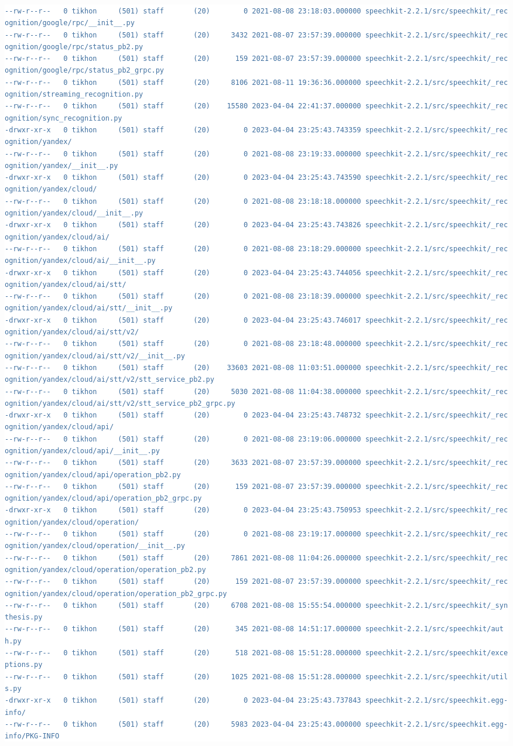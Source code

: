 ```diff
--rw-r--r--   0 tikhon     (501) staff       (20)        0 2021-08-08 23:18:03.000000 speechkit-2.2.1/src/speechkit/_recognition/google/rpc/__init__.py
--rw-r--r--   0 tikhon     (501) staff       (20)     3432 2021-08-07 23:57:39.000000 speechkit-2.2.1/src/speechkit/_recognition/google/rpc/status_pb2.py
--rw-r--r--   0 tikhon     (501) staff       (20)      159 2021-08-07 23:57:39.000000 speechkit-2.2.1/src/speechkit/_recognition/google/rpc/status_pb2_grpc.py
--rw-r--r--   0 tikhon     (501) staff       (20)     8106 2021-08-11 19:36:36.000000 speechkit-2.2.1/src/speechkit/_recognition/streaming_recognition.py
--rw-r--r--   0 tikhon     (501) staff       (20)    15580 2023-04-04 22:41:37.000000 speechkit-2.2.1/src/speechkit/_recognition/sync_recognition.py
-drwxr-xr-x   0 tikhon     (501) staff       (20)        0 2023-04-04 23:25:43.743359 speechkit-2.2.1/src/speechkit/_recognition/yandex/
--rw-r--r--   0 tikhon     (501) staff       (20)        0 2021-08-08 23:19:33.000000 speechkit-2.2.1/src/speechkit/_recognition/yandex/__init__.py
-drwxr-xr-x   0 tikhon     (501) staff       (20)        0 2023-04-04 23:25:43.743590 speechkit-2.2.1/src/speechkit/_recognition/yandex/cloud/
--rw-r--r--   0 tikhon     (501) staff       (20)        0 2021-08-08 23:18:18.000000 speechkit-2.2.1/src/speechkit/_recognition/yandex/cloud/__init__.py
-drwxr-xr-x   0 tikhon     (501) staff       (20)        0 2023-04-04 23:25:43.743826 speechkit-2.2.1/src/speechkit/_recognition/yandex/cloud/ai/
--rw-r--r--   0 tikhon     (501) staff       (20)        0 2021-08-08 23:18:29.000000 speechkit-2.2.1/src/speechkit/_recognition/yandex/cloud/ai/__init__.py
-drwxr-xr-x   0 tikhon     (501) staff       (20)        0 2023-04-04 23:25:43.744056 speechkit-2.2.1/src/speechkit/_recognition/yandex/cloud/ai/stt/
--rw-r--r--   0 tikhon     (501) staff       (20)        0 2021-08-08 23:18:39.000000 speechkit-2.2.1/src/speechkit/_recognition/yandex/cloud/ai/stt/__init__.py
-drwxr-xr-x   0 tikhon     (501) staff       (20)        0 2023-04-04 23:25:43.746017 speechkit-2.2.1/src/speechkit/_recognition/yandex/cloud/ai/stt/v2/
--rw-r--r--   0 tikhon     (501) staff       (20)        0 2021-08-08 23:18:48.000000 speechkit-2.2.1/src/speechkit/_recognition/yandex/cloud/ai/stt/v2/__init__.py
--rw-r--r--   0 tikhon     (501) staff       (20)    33603 2021-08-08 11:03:51.000000 speechkit-2.2.1/src/speechkit/_recognition/yandex/cloud/ai/stt/v2/stt_service_pb2.py
--rw-r--r--   0 tikhon     (501) staff       (20)     5030 2021-08-08 11:04:38.000000 speechkit-2.2.1/src/speechkit/_recognition/yandex/cloud/ai/stt/v2/stt_service_pb2_grpc.py
-drwxr-xr-x   0 tikhon     (501) staff       (20)        0 2023-04-04 23:25:43.748732 speechkit-2.2.1/src/speechkit/_recognition/yandex/cloud/api/
--rw-r--r--   0 tikhon     (501) staff       (20)        0 2021-08-08 23:19:06.000000 speechkit-2.2.1/src/speechkit/_recognition/yandex/cloud/api/__init__.py
--rw-r--r--   0 tikhon     (501) staff       (20)     3633 2021-08-07 23:57:39.000000 speechkit-2.2.1/src/speechkit/_recognition/yandex/cloud/api/operation_pb2.py
--rw-r--r--   0 tikhon     (501) staff       (20)      159 2021-08-07 23:57:39.000000 speechkit-2.2.1/src/speechkit/_recognition/yandex/cloud/api/operation_pb2_grpc.py
-drwxr-xr-x   0 tikhon     (501) staff       (20)        0 2023-04-04 23:25:43.750953 speechkit-2.2.1/src/speechkit/_recognition/yandex/cloud/operation/
--rw-r--r--   0 tikhon     (501) staff       (20)        0 2021-08-08 23:19:17.000000 speechkit-2.2.1/src/speechkit/_recognition/yandex/cloud/operation/__init__.py
--rw-r--r--   0 tikhon     (501) staff       (20)     7861 2021-08-08 11:04:26.000000 speechkit-2.2.1/src/speechkit/_recognition/yandex/cloud/operation/operation_pb2.py
--rw-r--r--   0 tikhon     (501) staff       (20)      159 2021-08-07 23:57:39.000000 speechkit-2.2.1/src/speechkit/_recognition/yandex/cloud/operation/operation_pb2_grpc.py
--rw-r--r--   0 tikhon     (501) staff       (20)     6708 2021-08-08 15:55:54.000000 speechkit-2.2.1/src/speechkit/_synthesis.py
--rw-r--r--   0 tikhon     (501) staff       (20)      345 2021-08-08 14:51:17.000000 speechkit-2.2.1/src/speechkit/auth.py
--rw-r--r--   0 tikhon     (501) staff       (20)      518 2021-08-08 15:51:28.000000 speechkit-2.2.1/src/speechkit/exceptions.py
--rw-r--r--   0 tikhon     (501) staff       (20)     1025 2021-08-08 15:51:28.000000 speechkit-2.2.1/src/speechkit/utils.py
-drwxr-xr-x   0 tikhon     (501) staff       (20)        0 2023-04-04 23:25:43.737843 speechkit-2.2.1/src/speechkit.egg-info/
--rw-r--r--   0 tikhon     (501) staff       (20)     5983 2023-04-04 23:25:43.000000 speechkit-2.2.1/src/speechkit.egg-info/PKG-INFO
```